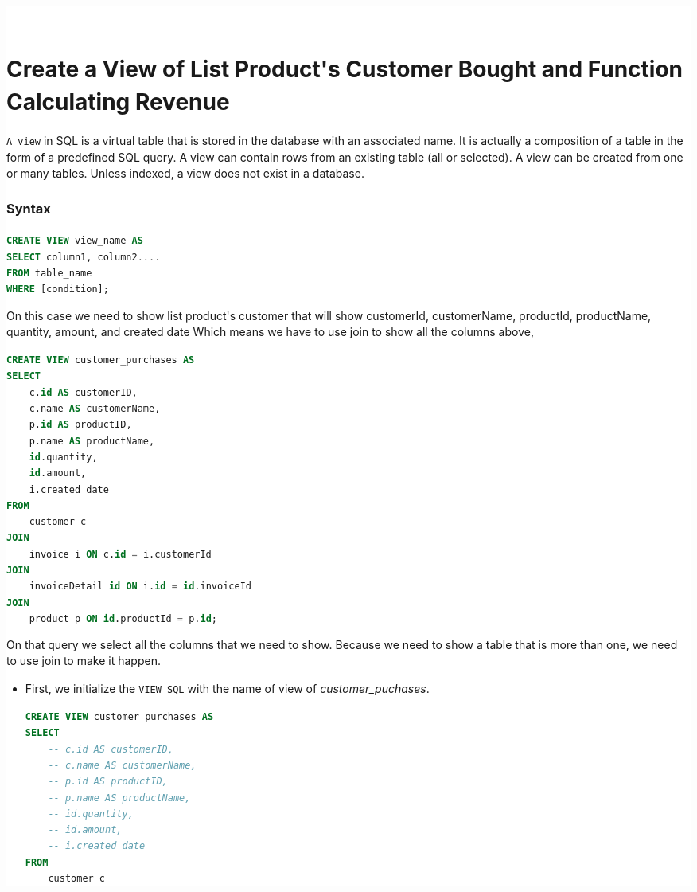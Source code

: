 <br>

# Create a View of List Product's Customer Bought and Function Calculating Revenue

`A view` in SQL is a virtual table that is stored in the database with an associated name. It is actually a composition of a table in the form of a predefined SQL query. A view can contain rows from an existing table (all or selected). A view can be created from one or many tables. Unless indexed, a view does not exist in a database.

### Syntax

```sql
CREATE VIEW view_name AS
SELECT column1, column2....
FROM table_name
WHERE [condition];
```

On this case we need to show list product's customer that will show customerId, customerName, productId, productName, quantity, amount, and created date Which means we have to use join to show all the columns above,

```sql
CREATE VIEW customer_purchases AS
SELECT
    c.id AS customerID,
    c.name AS customerName,
    p.id AS productID,
    p.name AS productName,
    id.quantity,
    id.amount,
    i.created_date
FROM
    customer c
JOIN
    invoice i ON c.id = i.customerId
JOIN
    invoiceDetail id ON i.id = id.invoiceId
JOIN
    product p ON id.productId = p.id;
```

On that query we select all the columns that we need to show. Because we need to show a table that is more than one, we need to use join to make it happen.

- First, we initialize the `VIEW SQL` with the name of view of _customer_puchases_.
  ```sql
  CREATE VIEW customer_purchases AS
  SELECT
      -- c.id AS customerID,
      -- c.name AS customerName,
      -- p.id AS productID,
      -- p.name AS productName,
      -- id.quantity,
      -- id.amount,
      -- i.created_date
  FROM
      customer c
  ```
